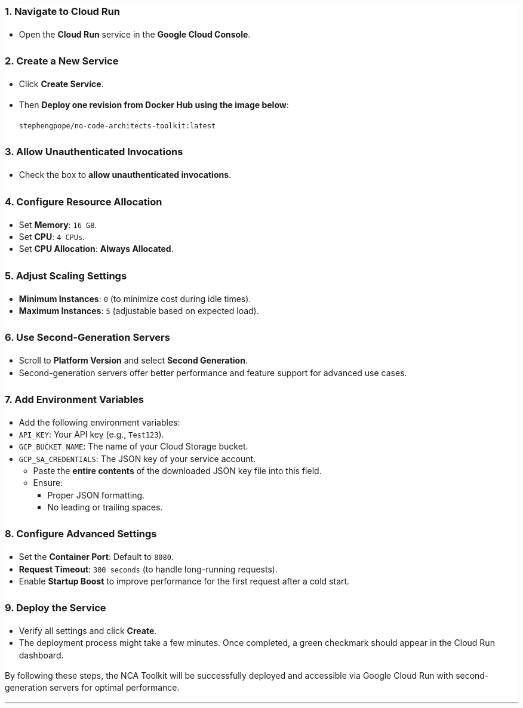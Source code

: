 ### 1. Navigate to Cloud Run
- Open the **Cloud Run** service in the **Google Cloud Console**.

### 2. Create a New Service
- Click **Create Service**.
- Then **Deploy one revision from Docker Hub using the image below**:

  ```
  stephengpope/no-code-architects-toolkit:latest
  ```

### 3. Allow Unauthenticated Invocations
- Check the box to **allow unauthenticated invocations**.

### 4. Configure Resource Allocation
- Set **Memory**: `16 GB`.
- Set **CPU**: `4 CPUs`.
- Set **CPU Allocation**: **Always Allocated**.

### 5. Adjust Scaling Settings
- **Minimum Instances**: `0` (to minimize cost during idle times).
- **Maximum Instances**: `5` (adjustable based on expected load).

### 6. Use Second-Generation Servers
- Scroll to **Platform Version** and select **Second Generation**.
- Second-generation servers offer better performance and feature support for advanced use cases.

### 7. Add Environment Variables
- Add the following environment variables:
- `API_KEY`: Your API key (e.g., `Test123`).
- `GCP_BUCKET_NAME`: The name of your Cloud Storage bucket.
- `GCP_SA_CREDENTIALS`: The JSON key of your service account.
  - Paste the **entire contents** of the downloaded JSON key file into this field.
  - Ensure:
    - Proper JSON formatting.
    - No leading or trailing spaces.

### 8. Configure Advanced Settings
- Set the **Container Port**: Default to `8080`.
- **Request Timeout**: `300 seconds` (to handle long-running requests).
- Enable **Startup Boost** to improve performance for the first request after a cold start.

### 9. Deploy the Service
- Verify all settings and click **Create**.
- The deployment process might take a few minutes. Once completed, a green checkmark should appear in the Cloud Run dashboard.

By following these steps, the NCA Toolkit will be successfully deployed and accessible via Google Cloud Run with second-generation servers for optimal performance.

---